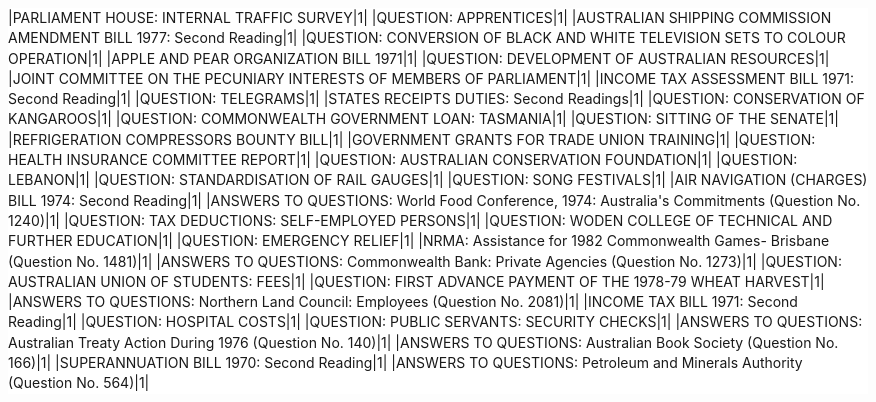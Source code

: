 |PARLIAMENT HOUSE: INTERNAL TRAFFIC SURVEY|1|
|QUESTION: APPRENTICES|1|
|AUSTRALIAN SHIPPING COMMISSION AMENDMENT BILL 1977: Second Reading|1|
|QUESTION: CONVERSION OF BLACK AND WHITE TELEVISION SETS TO COLOUR OPERATION|1|
|APPLE AND PEAR ORGANIZATION BILL 1971|1|
|QUESTION: DEVELOPMENT OF AUSTRALIAN RESOURCES|1|
|JOINT COMMITTEE ON THE PECUNIARY INTERESTS OF MEMBERS OF PARLIAMENT|1|
|INCOME TAX ASSESSMENT BILL 1971: Second Reading|1|
|QUESTION: TELEGRAMS|1|
|STATES RECEIPTS DUTIES: Second Readings|1|
|QUESTION: CONSERVATION OF KANGAROOS|1|
|QUESTION: COMMONWEALTH GOVERNMENT LOAN: TASMANIA|1|
|QUESTION: SITTING OF THE SENATE|1|
|REFRIGERATION COMPRESSORS BOUNTY BILL|1|
|GOVERNMENT GRANTS FOR TRADE UNION TRAINING|1|
|QUESTION: HEALTH INSURANCE COMMITTEE REPORT|1|
|QUESTION: AUSTRALIAN CONSERVATION FOUNDATION|1|
|QUESTION: LEBANON|1|
|QUESTION: STANDARDISATION OF RAIL GAUGES|1|
|QUESTION: SONG FESTIVALS|1|
|AIR NAVIGATION (CHARGES) BILL 1974: Second Reading|1|
|ANSWERS TO QUESTIONS: World Food Conference, 1974: Australia's Commitments (Question No. 1240)|1|
|QUESTION: TAX DEDUCTIONS: SELF-EMPLOYED PERSONS|1|
|QUESTION: WODEN COLLEGE OF TECHNICAL AND FURTHER EDUCATION|1|
|QUESTION: EMERGENCY RELIEF|1|
|NRMA: Assistance for 1982 Commonwealth Games- Brisbane (Question No. 1481)|1|
|ANSWERS TO QUESTIONS: Commonwealth Bank: Private Agencies (Question No. 1273)|1|
|QUESTION: AUSTRALIAN UNION OF STUDENTS: FEES|1|
|QUESTION: FIRST ADVANCE PAYMENT OF THE 1978-79 WHEAT HARVEST|1|
|ANSWERS TO QUESTIONS: Northern Land Council: Employees (Question No. 2081)|1|
|INCOME TAX BILL 1971: Second Reading|1|
|QUESTION: HOSPITAL COSTS|1|
|QUESTION: PUBLIC SERVANTS: SECURITY CHECKS|1|
|ANSWERS TO QUESTIONS: Australian Treaty Action During 1976 (Question No. 140)|1|
|ANSWERS TO QUESTIONS: Australian Book Society (Question No. 166)|1|
|SUPERANNUATION BILL 1970: Second Reading|1|
|ANSWERS TO QUESTIONS: Petroleum and Minerals Authority (Question No. 564)|1|